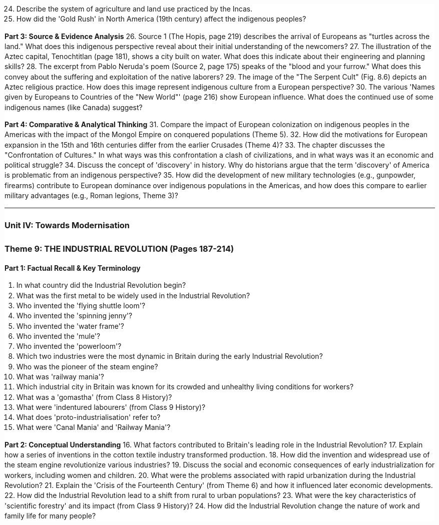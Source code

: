 24. Describe the system of agriculture and land use practiced by the Incas.
25. How did the 'Gold Rush' in North America (19th century) affect the indigenous peoples?

**Part 3: Source & Evidence Analysis**
26. Source 1 (The Hopis, page 219) describes the arrival of Europeans as "turtles across the land." What does this indigenous perspective reveal about their initial understanding of the newcomers?
27. The illustration of the Aztec capital, Tenochtitlan (page 181), shows a city built on water. What does this indicate about their engineering and planning skills?
28. The excerpt from Pablo Neruda's poem (Source 2, page 175) speaks of the "blood and your furrow." What does this convey about the suffering and exploitation of the native laborers?
29. The image of the "The Serpent Cult" (Fig. 8.6) depicts an Aztec religious practice. How does this image represent indigenous culture from a European perspective?
30. The various 'Names given by Europeans to Countries of the "New World"' (page 216) show European influence. What does the continued use of some indigenous names (like Canada) suggest?

**Part 4: Comparative & Analytical Thinking**
31. Compare the impact of European colonization on indigenous peoples in the Americas with the impact of the Mongol Empire on conquered populations (Theme 5).
32. How did the motivations for European expansion in the 15th and 16th centuries differ from the earlier Crusades (Theme 4)?
33. The chapter discusses the "Confrontation of Cultures." In what ways was this confrontation a clash of civilizations, and in what ways was it an economic and political struggle?
34. Discuss the concept of 'discovery' in history. Why do historians argue that the term 'discovery' of America is problematic from an indigenous perspective?
35. How did the development of new military technologies (e.g., gunpowder, firearms) contribute to European dominance over indigenous populations in the Americas, and how does this compare to earlier military advantages (e.g., Roman legions, Theme 3)?

---

### **Unit IV: Towards Modernisation**

### **Theme 9: THE INDUSTRIAL REVOLUTION** (Pages 187-214)

**Part 1: Factual Recall & Key Terminology**
1.  In what country did the Industrial Revolution begin?
2.  What was the first metal to be widely used in the Industrial Revolution?
3.  Who invented the 'flying shuttle loom'?
4.  Who invented the 'spinning jenny'?
5.  Who invented the 'water frame'?
6.  Who invented the 'mule'?
7.  Who invented the 'powerloom'?
8.  Which two industries were the most dynamic in Britain during the early Industrial Revolution?
9.  Who was the pioneer of the steam engine?
10. What was 'railway mania'?
11. Which industrial city in Britain was known for its crowded and unhealthy living conditions for workers?
12. What was a 'gomastha' (from Class 8 History)?
13. What were 'indentured labourers' (from Class 9 History)?
14. What does 'proto-industrialisation' refer to?
15. What were 'Canal Mania' and 'Railway Mania'?

**Part 2: Conceptual Understanding**
16. What factors contributed to Britain's leading role in the Industrial Revolution?
17. Explain how a series of inventions in the cotton textile industry transformed production.
18. How did the invention and widespread use of the steam engine revolutionize various industries?
19. Discuss the social and economic consequences of early industrialization for workers, including women and children.
20. What were the problems associated with rapid urbanization during the Industrial Revolution?
21. Explain the 'Crisis of the Fourteenth Century' (from Theme 6) and how it influenced later economic developments.
22. How did the Industrial Revolution lead to a shift from rural to urban populations?
23. What were the key characteristics of 'scientific forestry' and its impact (from Class 9 History)?
24. How did the Industrial Revolution change the nature of work and family life for many people?